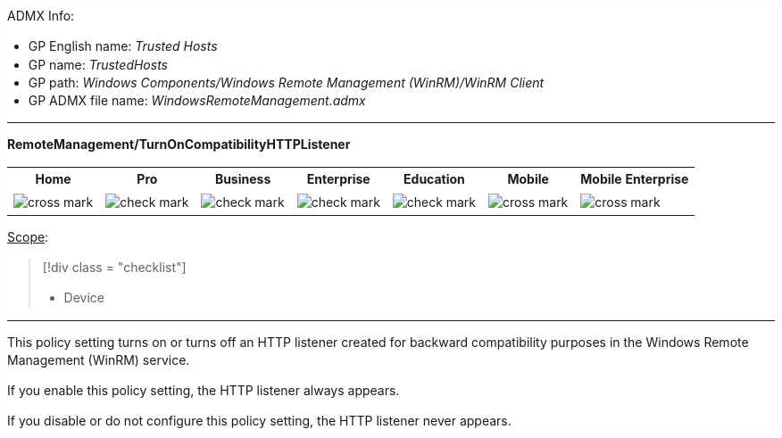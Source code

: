 
ADMX Info:  
-   GP English name: *Trusted Hosts*
-   GP name: *TrustedHosts*
-   GP path: *Windows Components/Windows Remote Management (WinRM)/WinRM Client*
-   GP ADMX file name: *WindowsRemoteManagement.admx*




<hr/>


<a href="" id="remotemanagement-turnoncompatibilityhttplistener"></a>**RemoteManagement/TurnOnCompatibilityHTTPListener**  


<table>
<tr>
	<th>Home</th>
	<th>Pro</th>
	<th>Business</th>
	<th>Enterprise</th>
	<th>Education</th>
	<th>Mobile</th>
	<th>Mobile Enterprise</th>
</tr>
<tr>
	<td><img src="images/crossmark.png" alt="cross mark" /></td>
	<td><img src="images/checkmark.png" alt="check mark" /></td>
	<td><img src="images/checkmark.png" alt="check mark" /></td>
	<td><img src="images/checkmark.png" alt="check mark" /></td>
	<td><img src="images/checkmark.png" alt="check mark" /></td>
	<td><img src="images/crossmark.png" alt="cross mark" /></td>
	<td><img src="images/crossmark.png" alt="cross mark" /></td>
</tr>
</table>



[Scope](./policy-configuration-service-provider.md#policy-scope):

> [!div class = "checklist"]
> * Device

<hr/>



This policy setting turns on or turns off an HTTP listener created for backward compatibility purposes in the Windows Remote Management (WinRM) service.

If you enable this policy setting, the HTTP listener always appears.

If you disable or do not configure this policy setting, the HTTP listener never appears.
